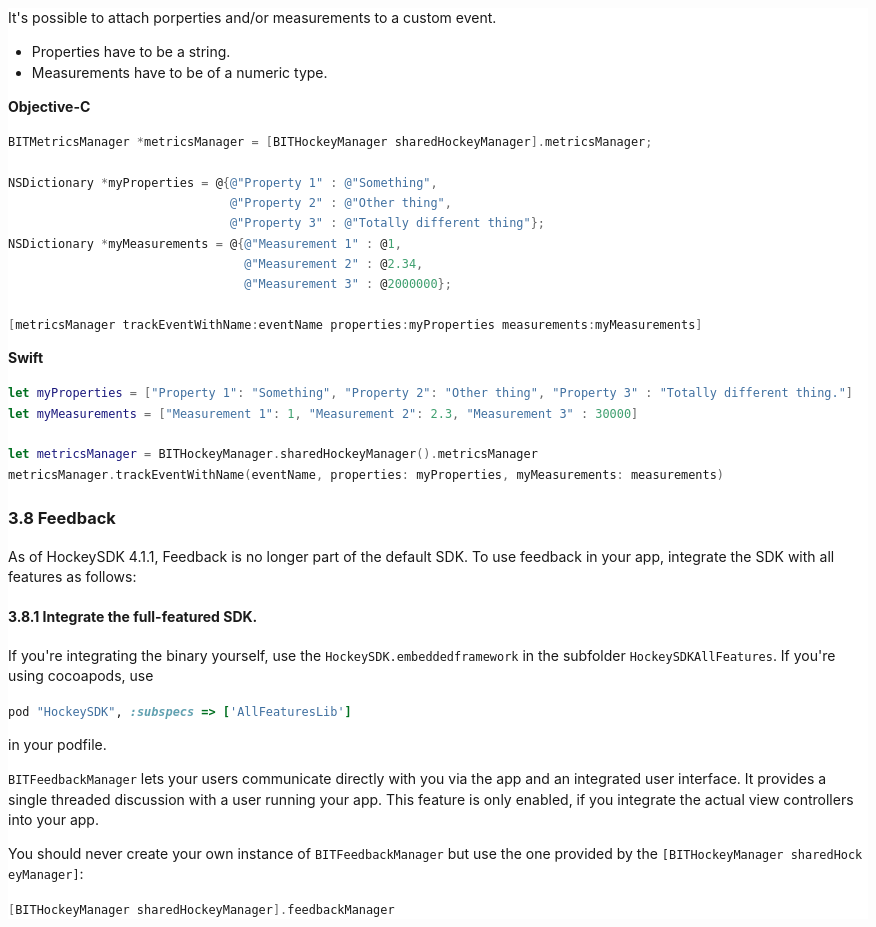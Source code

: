 It's possible to attach porperties and/or measurements to a custom event.

- Properties have to be a string.
- Measurements have to be of a numeric type.

**Objective-C**

```objectivec
BITMetricsManager *metricsManager = [BITHockeyManager sharedHockeyManager].metricsManager;

NSDictionary *myProperties = @{@"Property 1" : @"Something",
                               @"Property 2" : @"Other thing",
                               @"Property 3" : @"Totally different thing"};
NSDictionary *myMeasurements = @{@"Measurement 1" : @1,
                                 @"Measurement 2" : @2.34,
                                 @"Measurement 3" : @2000000};

[metricsManager trackEventWithName:eventName properties:myProperties measurements:myMeasurements]
```

**Swift**

```swift
let myProperties = ["Property 1": "Something", "Property 2": "Other thing", "Property 3" : "Totally different thing."]
let myMeasurements = ["Measurement 1": 1, "Measurement 2": 2.3, "Measurement 3" : 30000]
      
let metricsManager = BITHockeyManager.sharedHockeyManager().metricsManager
metricsManager.trackEventWithName(eventName, properties: myProperties, myMeasurements: measurements)
```


<a name="feedback"></a>
### 3.8 Feedback

As of HockeySDK 4.1.1, Feedback is no longer part of the default SDK. To use feedback in your app, integrate the SDK with all features as follows:

#### 3.8.1 Integrate the full-featured SDK.

If you're integrating the binary yourself, use the `HockeySDK.embeddedframework` in the subfolder `HockeySDKAllFeatures`. If you're using cocoapods, use

```ruby
pod "HockeySDK", :subspecs => ['AllFeaturesLib']
```

in your podfile.

`BITFeedbackManager` lets your users communicate directly with you via the app and an integrated user interface. It provides a single threaded discussion with a user running your app. This feature is only enabled, if you integrate the actual view controllers into your app.
 
You should never create your own instance of `BITFeedbackManager` but use the one provided by the `[BITHockeyManager sharedHockeyManager]`:
 
```objectivec
[BITHockeyManager sharedHockeyManager].feedbackManager
```

